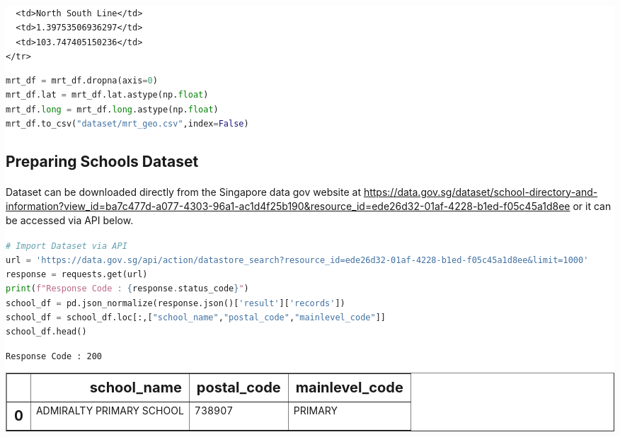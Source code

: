      <td>North South Line</td>
      <td>1.39753506936297</td>
      <td>103.747405150236</td>
    </tr>
  </tbody>
</table>
</div>


```python
mrt_df = mrt_df.dropna(axis=0)
mrt_df.lat = mrt_df.lat.astype(np.float)
mrt_df.long = mrt_df.long.astype(np.float)
mrt_df.to_csv("dataset/mrt_geo.csv",index=False)
```

## Preparing Schools Dataset
Dataset can be downloaded directly from the Singapore data gov website at https://data.gov.sg/dataset/school-directory-and-information?view_id=ba7c477d-a077-4303-96a1-ac1d4f25b190&resource_id=ede26d32-01af-4228-b1ed-f05c45a1d8ee or it can be accessed via API below.

```python
# Import Dataset via API
url = 'https://data.gov.sg/api/action/datastore_search?resource_id=ede26d32-01af-4228-b1ed-f05c45a1d8ee&limit=1000'
response = requests.get(url)
print(f"Response Code : {response.status_code}")
school_df = pd.json_normalize(response.json()['result']['records'])
school_df = school_df.loc[:,["school_name","postal_code","mainlevel_code"]]
school_df.head()
```

    Response Code : 200



<div>
<style scoped>
    .dataframe tbody tr th:only-of-type {
        vertical-align: middle;
        font-size:20px;
    }

    .dataframe tbody tr th {
        vertical-align: top;
        font-size:20px;
    }

    .dataframe thead th {
        text-align: right;
        font-size:20px;
    }
</style>
<table border="1" class="dataframe">
  <thead>
    <tr style="text-align: right;">
      <th></th>
      <th>school_name</th>
      <th>postal_code</th>
      <th>mainlevel_code</th>
    </tr>
  </thead>
  <tbody>
    <tr>
      <th>0</th>
      <td>ADMIRALTY PRIMARY SCHOOL</td>
      <td>738907</td>
      <td>PRIMARY</td>